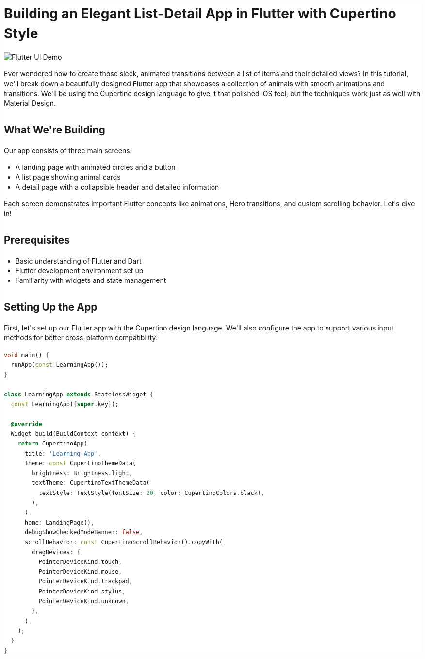 # Building an Elegant List-Detail App in Flutter with Cupertino Style

![Flutter UI Demo](https://raw.githubusercontent.com/flutter/website/master/src/images/flutter-logo-sharing.png)

Ever wondered how to create those sleek, animated transitions between a list of items and their detailed views? In this tutorial, we'll break down a beautifully designed Flutter app that showcases a collection of animals with smooth animations and transitions. We'll be using the Cupertino design language to give it that polished iOS feel, but the techniques work just as well with Material Design.

## What We're Building

Our app consists of three main screens:
- A landing page with animated circles and a button
- A list page showing animal cards
- A detail page with a collapsible header and detailed information

Each screen demonstrates important Flutter concepts like animations, Hero transitions, and custom scrolling behavior. Let's dive in!

## Prerequisites

- Basic understanding of Flutter and Dart
- Flutter development environment set up
- Familiarity with widgets and state management

## Setting Up the App

First, let's set up our Flutter app with the Cupertino design language. We'll also configure the app to support various input methods for better cross-platform compatibility:

```dart
void main() {
  runApp(const LearningApp());
}

class LearningApp extends StatelessWidget {
  const LearningApp({super.key});

  @override
  Widget build(BuildContext context) {
    return CupertinoApp(
      title: 'Learning App',
      theme: const CupertinoThemeData(
        brightness: Brightness.light,
        textTheme: CupertinoTextThemeData(
          textStyle: TextStyle(fontSize: 20, color: CupertinoColors.black),
        ),
      ),
      home: LandingPage(),
      debugShowCheckedModeBanner: false,
      scrollBehavior: const CupertinoScrollBehavior().copyWith(
        dragDevices: {
          PointerDeviceKind.touch,
          PointerDeviceKind.mouse,
          PointerDeviceKind.trackpad,
          PointerDeviceKind.stylus,
          PointerDeviceKind.unknown,
        },
      ),
    );
  }
}
```